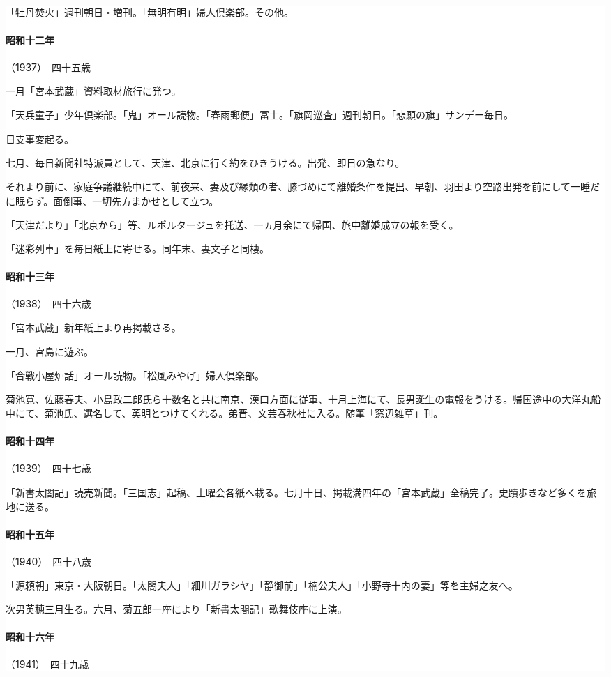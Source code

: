

「牡丹焚火」週刊朝日・増刊。「無明有明」婦人倶楽部。その他。



#### 昭和十二年
（1937）　四十五歳



一月「宮本武蔵」資料取材旅行に発つ。

「天兵童子」少年倶楽部。「鬼」オール読物。「春雨郵便」冨士。「旗岡巡査」週刊朝日。「悲願の旗」サンデー毎日。

日支事変起る。

七月、毎日新聞社特派員として、天津、北京に行く約をひきうける。出発、即日の急なり。

それより前に、家庭争議継続中にて、前夜来、妻及び縁類の者、膝づめにて離婚条件を提出、早朝、羽田より空路出発を前にして一睡だに眠らず。面倒事、一切先方まかせとして立つ。

「天津だより」「北京から」等、ルポルタージュを托送、一ヵ月余にて帰国、旅中離婚成立の報を受く。

「迷彩列車」を毎日紙上に寄せる。同年末、妻文子と同棲。



#### 昭和十三年
（1938）　四十六歳



「宮本武蔵」新年紙上より再掲載さる。

一月、宮島に遊ぶ。

「合戦小屋炉話」オール読物。「松風みやげ」婦人倶楽部。

菊池寛、佐藤春夫、小島政二郎氏ら十数名と共に南京、漢口方面に従軍、十月上海にて、長男誕生の電報をうける。帰国途中の大洋丸船中にて、菊池氏、選名して、英明とつけてくれる。弟晋、文芸春秋社に入る。随筆「窓辺雑草」刊。



#### 昭和十四年
（1939）　四十七歳



「新書太閤記」読売新聞。「三国志」起稿、土曜会各紙へ載る。七月十日、掲載満四年の「宮本武蔵」全稿完了。史蹟歩きなど多くを旅地に送る。



#### 昭和十五年
（1940）　四十八歳



「源頼朝」東京・大阪朝日。「太閤夫人」「細川ガラシヤ」「静御前」「楠公夫人」「小野寺十内の妻」等を主婦之友へ。

次男英穂三月生る。六月、菊五郎一座により「新書太閤記」歌舞伎座に上演。



#### 昭和十六年
（1941）　四十九歳


